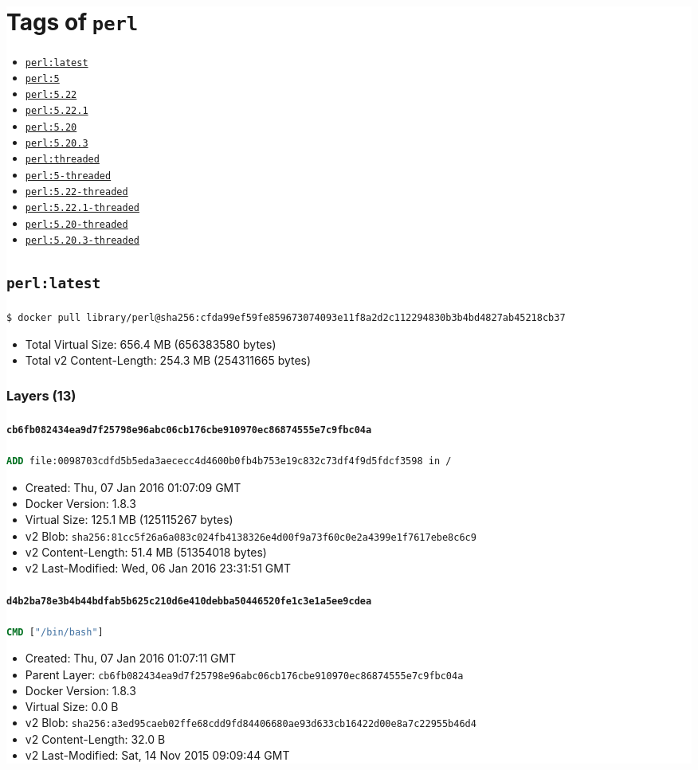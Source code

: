 

# Tags of `perl`

-	[`perl:latest`](#perllatest)
-	[`perl:5`](#perl5)
-	[`perl:5.22`](#perl522)
-	[`perl:5.22.1`](#perl5221)
-	[`perl:5.20`](#perl520)
-	[`perl:5.20.3`](#perl5203)
-	[`perl:threaded`](#perlthreaded)
-	[`perl:5-threaded`](#perl5-threaded)
-	[`perl:5.22-threaded`](#perl522-threaded)
-	[`perl:5.22.1-threaded`](#perl5221-threaded)
-	[`perl:5.20-threaded`](#perl520-threaded)
-	[`perl:5.20.3-threaded`](#perl5203-threaded)

## `perl:latest`

```console
$ docker pull library/perl@sha256:cfda99ef59fe859673074093e11f8a2d2c112294830b3b4bd4827ab45218cb37
```

-	Total Virtual Size: 656.4 MB (656383580 bytes)
-	Total v2 Content-Length: 254.3 MB (254311665 bytes)

### Layers (13)

#### `cb6fb082434ea9d7f25798e96abc06cb176cbe910970ec86874555e7c9fbc04a`

```dockerfile
ADD file:0098703cdfd5b5eda3aececc4d4600b0fb4b753e19c832c73df4f9d5fdcf3598 in /
```

-	Created: Thu, 07 Jan 2016 01:07:09 GMT
-	Docker Version: 1.8.3
-	Virtual Size: 125.1 MB (125115267 bytes)
-	v2 Blob: `sha256:81cc5f26a6a083c024fb4138326e4d00f9a73f60c0e2a4399e1f7617ebe8c6c9`
-	v2 Content-Length: 51.4 MB (51354018 bytes)
-	v2 Last-Modified: Wed, 06 Jan 2016 23:31:51 GMT

#### `d4b2ba78e3b4b44bdfab5b625c210d6e410debba50446520fe1c3e1a5ee9cdea`

```dockerfile
CMD ["/bin/bash"]
```

-	Created: Thu, 07 Jan 2016 01:07:11 GMT
-	Parent Layer: `cb6fb082434ea9d7f25798e96abc06cb176cbe910970ec86874555e7c9fbc04a`
-	Docker Version: 1.8.3
-	Virtual Size: 0.0 B
-	v2 Blob: `sha256:a3ed95caeb02ffe68cdd9fd84406680ae93d633cb16422d00e8a7c22955b46d4`
-	v2 Content-Length: 32.0 B
-	v2 Last-Modified: Sat, 14 Nov 2015 09:09:44 GMT
